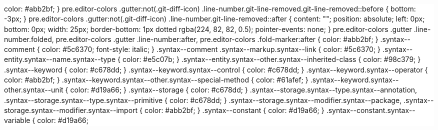   color: #abb2bf;
}
pre.editor-colors .gutter:not(.git-diff-icon) .line-number.git-line-removed.git-line-removed::before {
  bottom: -3px;
}
pre.editor-colors .gutter:not(.git-diff-icon) .line-number.git-line-removed::after {
  content: "";
  position: absolute;
  left: 0px;
  bottom: 0px;
  width: 25px;
  border-bottom: 1px dotted rgba(224, 82, 82, 0.5);
  pointer-events: none;
}
pre.editor-colors .gutter .line-number.folded,
pre.editor-colors .gutter .line-number:after,
pre.editor-colors .fold-marker:after {
  color: #abb2bf;
}
.syntax--comment {
  color: #5c6370;
  font-style: italic;
}
.syntax--comment .syntax--markup.syntax--link {
  color: #5c6370;
}
.syntax--entity.syntax--name.syntax--type {
  color: #e5c07b;
}
.syntax--entity.syntax--other.syntax--inherited-class {
  color: #98c379;
}
.syntax--keyword {
  color: #c678dd;
}
.syntax--keyword.syntax--control {
  color: #c678dd;
}
.syntax--keyword.syntax--operator {
  color: #abb2bf;
}
.syntax--keyword.syntax--other.syntax--special-method {
  color: #61afef;
}
.syntax--keyword.syntax--other.syntax--unit {
  color: #d19a66;
}
.syntax--storage {
  color: #c678dd;
}
.syntax--storage.syntax--type.syntax--annotation,
.syntax--storage.syntax--type.syntax--primitive {
  color: #c678dd;
}
.syntax--storage.syntax--modifier.syntax--package,
.syntax--storage.syntax--modifier.syntax--import {
  color: #abb2bf;
}
.syntax--constant {
  color: #d19a66;
}
.syntax--constant.syntax--variable {
  color: #d19a66;